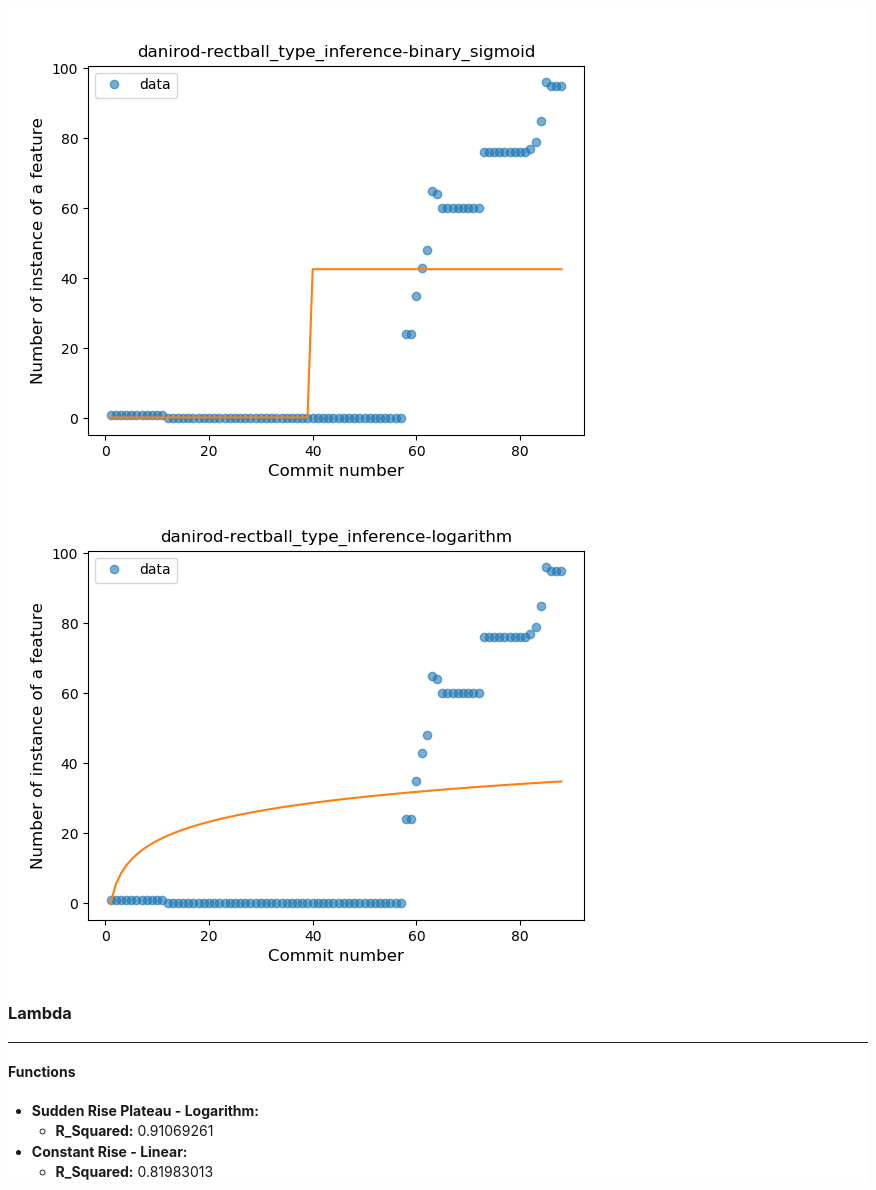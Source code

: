 ![danirod-rectball T9](../plots/danirod-rectball_type_inference_T9.png)
![danirod-rectball T6](../plots/danirod-rectball_type_inference_T6.png)
### <a name="lambda">Lambda</a>
----
#### Functions
* **Sudden Rise Plateau - Logarithm:** ![equation](http://latex.codecogs.com/svg.latex?5.174192%5Clog_%7B3.589364%7D%28x%29%20&plus;%200.445958)
    * **R_Squared:** 0.91069261
* **Constant Rise - Linear:** ![equation](http://latex.codecogs.com/svg.latex?0.360484x%20&plus;%204.877419)
    * **R_Squared:** 0.81983013

